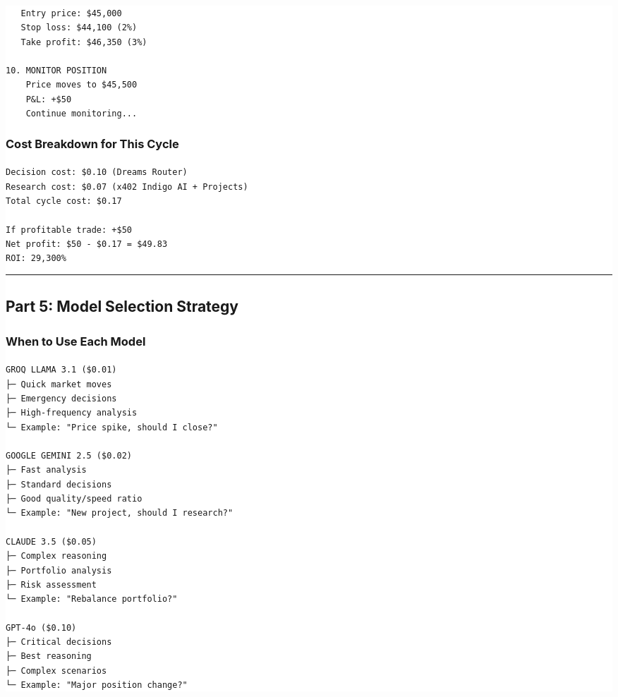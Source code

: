 ```
   Entry price: $45,000
   Stop loss: $44,100 (2%)
   Take profit: $46,350 (3%)
   
10. MONITOR POSITION
    Price moves to $45,500
    P&L: +$50
    Continue monitoring...
```

### Cost Breakdown for This Cycle

```
Decision cost: $0.10 (Dreams Router)
Research cost: $0.07 (x402 Indigo AI + Projects)
Total cycle cost: $0.17

If profitable trade: +$50
Net profit: $50 - $0.17 = $49.83
ROI: 29,300%
```

---

## Part 5: Model Selection Strategy

### When to Use Each Model

```
GROQ LLAMA 3.1 ($0.01)
├─ Quick market moves
├─ Emergency decisions
├─ High-frequency analysis
└─ Example: "Price spike, should I close?"

GOOGLE GEMINI 2.5 ($0.02)
├─ Fast analysis
├─ Standard decisions
├─ Good quality/speed ratio
└─ Example: "New project, should I research?"

CLAUDE 3.5 ($0.05)
├─ Complex reasoning
├─ Portfolio analysis
├─ Risk assessment
└─ Example: "Rebalance portfolio?"

GPT-4o ($0.10)
├─ Critical decisions
├─ Best reasoning
├─ Complex scenarios
└─ Example: "Major position change?"
```
